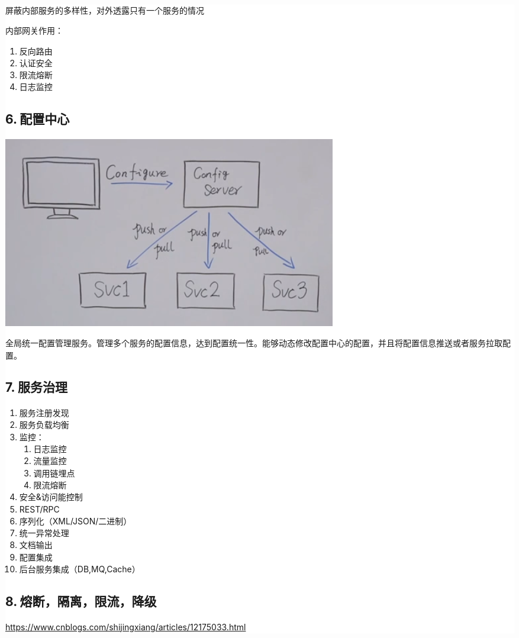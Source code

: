 屏蔽内部服务的多样性，对外透露只有一个服务的情况

内部网关作用：

1. 反向路由
2. 认证安全
3. 限流熔断
4. 日志监控

## 6. 配置中心

![](/分布式/微服务/images/配置中心.png)

全局统一配置管理服务。管理多个服务的配置信息，达到配置统一性。能够动态修改配置中心的配置，并且将配置信息推送或者服务拉取配置。

## 7. 服务治理

1. 服务注册发现
2. 服务负载均衡
3. 监控：
   1. 日志监控
   2.  流量监控
   3. 调用链埋点
   4. 限流熔断
4. 安全&访问能控制
5. REST/RPC
6. 序列化（XML/JSON/二进制）
7. 统一异常处理
8. 文档输出
9. 配置集成
10. 后台服务集成（DB,MQ,Cache）

## 8. 熔断，隔离，限流，降级

https://www.cnblogs.com/shijingxiang/articles/12175033.html
